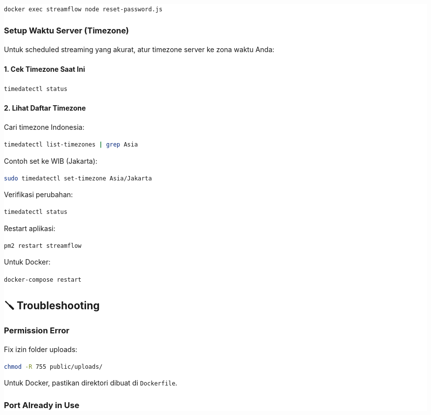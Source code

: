 ```bash
docker exec streamflow node reset-password.js
```

### Setup Waktu Server (Timezone)

Untuk scheduled streaming yang akurat, atur timezone server ke zona waktu Anda:

#### 1. Cek Timezone Saat Ini

```bash
timedatectl status
```

#### 2. Lihat Daftar Timezone

Cari timezone Indonesia:

```bash
timedatectl list-timezones | grep Asia
```

Contoh set ke WIB (Jakarta):

```bash
sudo timedatectl set-timezone Asia/Jakarta
```

Verifikasi perubahan:

```bash
timedatectl status
```

Restart aplikasi:

```bash
pm2 restart streamflow
```

Untuk Docker:

```bash
docker-compose restart
```

## 🪛 Troubleshooting

### Permission Error

Fix izin folder uploads:

```bash
chmod -R 755 public/uploads/
```

Untuk Docker, pastikan direktori dibuat di `Dockerfile`.

### Port Already in Use
